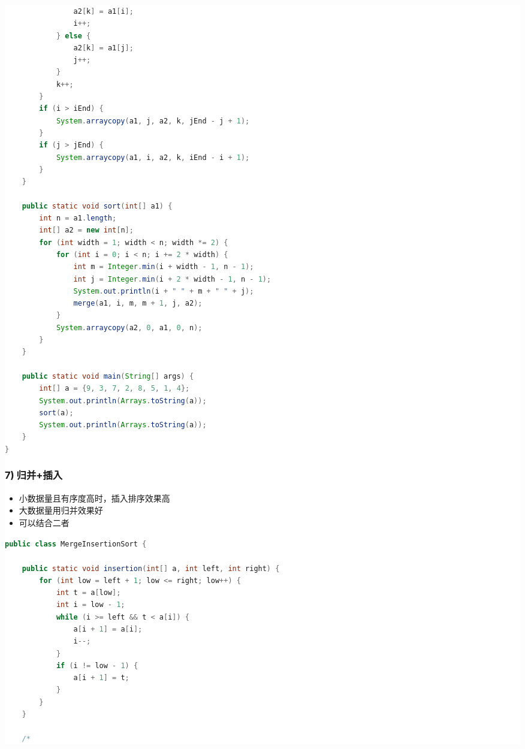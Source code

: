 ```java
                a2[k] = a1[i];
                i++;
            } else {
                a2[k] = a1[j];
                j++;
            }
            k++;
        }
        if (i > iEnd) {
            System.arraycopy(a1, j, a2, k, jEnd - j + 1);
        }
        if (j > jEnd) {
            System.arraycopy(a1, i, a2, k, iEnd - i + 1);
        }
    }

    public static void sort(int[] a1) {
        int n = a1.length;
        int[] a2 = new int[n];
        for (int width = 1; width < n; width *= 2) {
            for (int i = 0; i < n; i += 2 * width) {
                int m = Integer.min(i + width - 1, n - 1);
                int j = Integer.min(i + 2 * width - 1, n - 1);
                System.out.println(i + " " + m + " " + j);
                merge(a1, i, m, m + 1, j, a2);
            }
            System.arraycopy(a2, 0, a1, 0, n);
        }
    }

    public static void main(String[] args) {
        int[] a = {9, 3, 7, 2, 8, 5, 1, 4};
        System.out.println(Arrays.toString(a));
        sort(a);
        System.out.println(Arrays.toString(a));
    }
}
```



### 7) 归并+插入

* 小数据量且有序度高时，插入排序效果高
* 大数据量用归并效果好
* 可以结合二者

```java
public class MergeInsertionSort {

    public static void insertion(int[] a, int left, int right) {
        for (int low = left + 1; low <= right; low++) {
            int t = a[low];
            int i = low - 1;
            while (i >= left && t < a[i]) {
                a[i + 1] = a[i];
                i--;
            }
            if (i != low - 1) {
                a[i + 1] = t;
            }
        }
    }

    /*
```